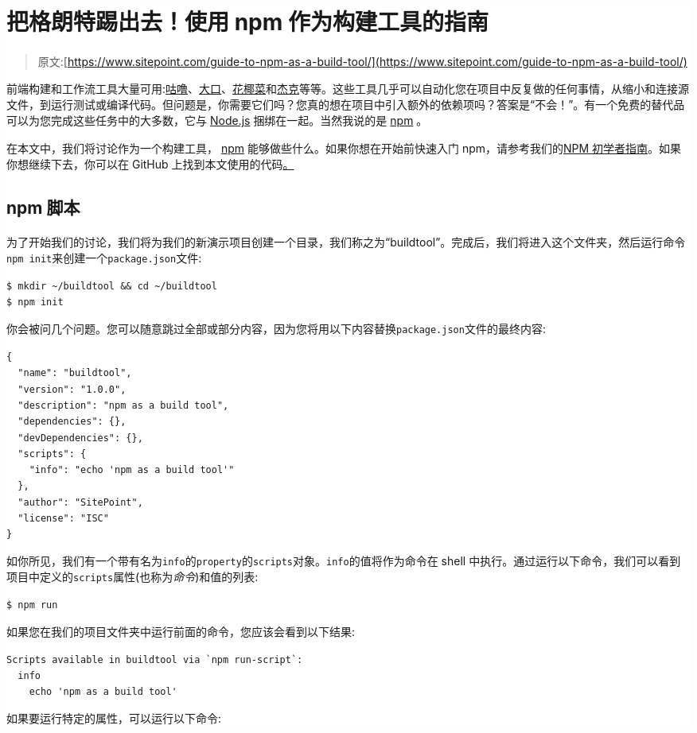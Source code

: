 # 把格朗特踢出去！使用 npm 作为构建工具的指南

> 原文:[https://www.sitepoint.com/guide-to-npm-as-a-build-tool/](https://www.sitepoint.com/guide-to-npm-as-a-build-tool/)

前端构建和工作流工具大量可用:[咕噜](http://gruntjs.com/)、[大口](http://gulpjs.com/)、[花椰菜](https://github.com/broccolijs/broccoli)和[杰克](https://github.com/jakejs/jake)等等。这些工具几乎可以自动化您在项目中反复做的任何事情，从缩小和连接源文件，到运行测试或编译代码。但问题是，你需要它们吗？您真的想在项目中引入额外的依赖项吗？答案是“不会！”。有一个免费的替代品可以为您完成这些任务中的大多数，它与 [Node.js](https://nodejs.org/) 捆绑在一起。当然我说的是 [npm](https://www.npmjs.com/) 。

在本文中，我们将讨论作为一个构建工具， [npm](https://www.npmjs.com/) 能够做些什么。如果你想在开始前快速入门 npm，请参考我们的[NPM 初学者指南](https://www.sitepoint.com/beginners-guide-node-package-manager/)。如果你想继续下去，你可以在 GitHub 上找到本文使用的代码[。](https://github.com/sitepoint-editors/buildtool)

## npm 脚本

为了开始我们的讨论，我们将为我们的新演示项目创建一个目录，我们称之为“buildtool”。完成后，我们将进入这个文件夹，然后运行命令`npm init`来创建一个`package.json`文件:

```
$ mkdir ~/buildtool && cd ~/buildtool
$ npm init
```

你会被问几个问题。您可以随意跳过全部或部分内容，因为您将用以下内容替换`package.json`文件的最终内容:

```
{
  "name": "buildtool",
  "version": "1.0.0",
  "description": "npm as a build tool",
  "dependencies": {},
  "devDependencies": {},
  "scripts": {
    "info": "echo 'npm as a build tool'"
  },
  "author": "SitePoint",
  "license": "ISC"
}
```

如你所见，我们有一个带有名为`info`的`property`的`scripts`对象。`info`的值将作为命令在 shell 中执行。通过运行以下命令，我们可以看到项目中定义的`scripts`属性(也称为*命令*)和值的列表:

```
$ npm run
```

如果您在我们的项目文件夹中运行前面的命令，您应该会看到以下结果:

```
Scripts available in buildtool via `npm run-script`:
  info
    echo 'npm as a build tool'
```

如果要运行特定的属性，可以运行以下命令:
